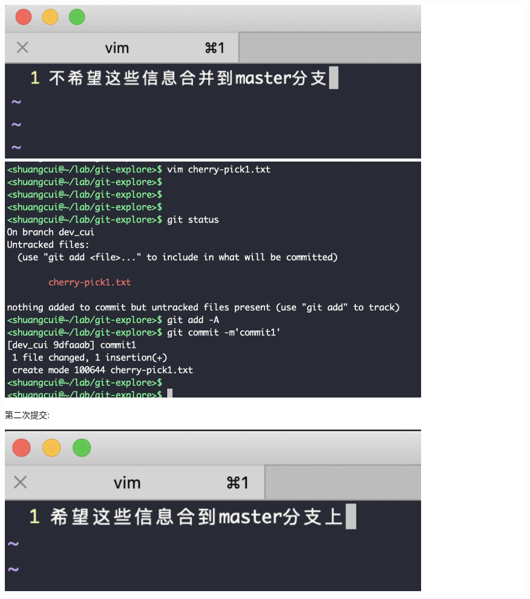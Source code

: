 <img src="神奇的git-cherry-pick命令/2.png" width = 80% height = 100%  />


<img src="神奇的git-cherry-pick命令/3.png" width = 80% height = 100%  />

<br>

第二次提交:

<img src="神奇的git-cherry-pick命令/4.png" width = 80% height = 100%  />
